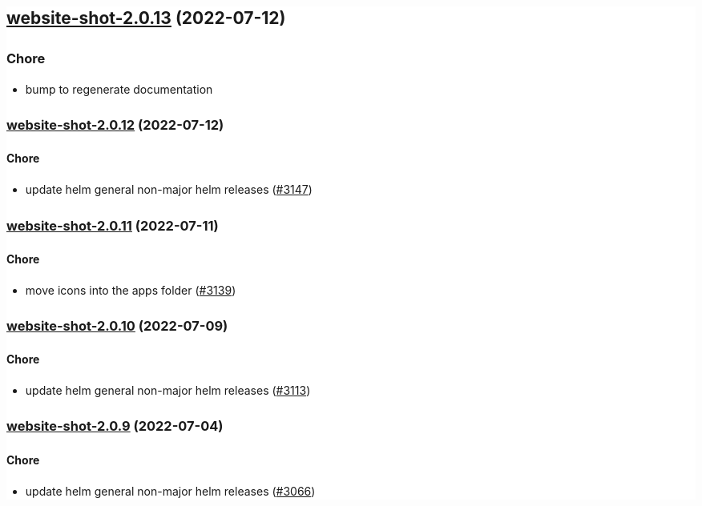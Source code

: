 ## [website-shot-2.0.13](https://github.com/truecharts/apps/compare/website-shot-2.0.12...website-shot-2.0.13) (2022-07-12)

### Chore

- bump to regenerate documentation



<a name="website-shot-2.0.12"></a>
### [website-shot-2.0.12](https://github.com/truecharts/apps/compare/website-shot-2.0.11...website-shot-2.0.12) (2022-07-12)

#### Chore

* update helm general non-major helm releases ([#3147](https://github.com/truecharts/apps/issues/3147))



<a name="website-shot-2.0.11"></a>
### [website-shot-2.0.11](https://github.com/truecharts/apps/compare/website-shot-2.0.10...website-shot-2.0.11) (2022-07-11)

#### Chore

* move icons into the apps folder ([#3139](https://github.com/truecharts/apps/issues/3139))



<a name="website-shot-2.0.10"></a>
### [website-shot-2.0.10](https://github.com/truecharts/apps/compare/website-shot-2.0.9...website-shot-2.0.10) (2022-07-09)

#### Chore

* update helm general non-major helm releases ([#3113](https://github.com/truecharts/apps/issues/3113))



<a name="website-shot-2.0.9"></a>
### [website-shot-2.0.9](https://github.com/truecharts/apps/compare/website-shot-2.0.8...website-shot-2.0.9) (2022-07-04)

#### Chore

* update helm general non-major helm releases ([#3066](https://github.com/truecharts/apps/issues/3066))
